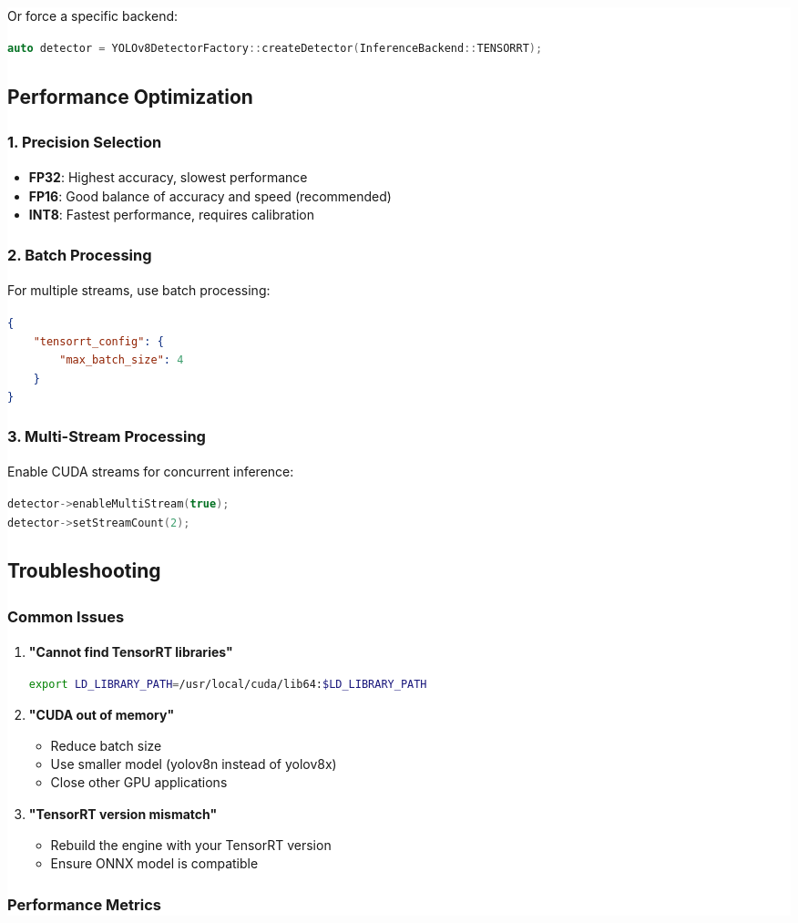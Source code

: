 Or force a specific backend:

```cpp
auto detector = YOLOv8DetectorFactory::createDetector(InferenceBackend::TENSORRT);
```

## Performance Optimization

### 1. Precision Selection

- **FP32**: Highest accuracy, slowest performance
- **FP16**: Good balance of accuracy and speed (recommended)
- **INT8**: Fastest performance, requires calibration

### 2. Batch Processing

For multiple streams, use batch processing:

```json
{
    "tensorrt_config": {
        "max_batch_size": 4
    }
}
```

### 3. Multi-Stream Processing

Enable CUDA streams for concurrent inference:

```cpp
detector->enableMultiStream(true);
detector->setStreamCount(2);
```

## Troubleshooting

### Common Issues

1. **"Cannot find TensorRT libraries"**
   ```bash
   export LD_LIBRARY_PATH=/usr/local/cuda/lib64:$LD_LIBRARY_PATH
   ```

2. **"CUDA out of memory"**
   - Reduce batch size
   - Use smaller model (yolov8n instead of yolov8x)
   - Close other GPU applications

3. **"TensorRT version mismatch"**
   - Rebuild the engine with your TensorRT version
   - Ensure ONNX model is compatible

### Performance Metrics
